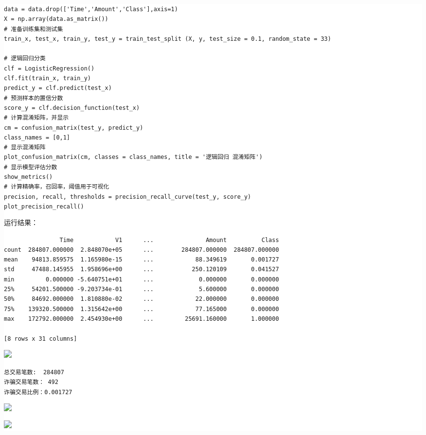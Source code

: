 ```
data = data.drop(['Time','Amount','Class'],axis=1)
X = np.array(data.as_matrix())
# 准备训练集和测试集
train_x, test_x, train_y, test_y = train_test_split (X, y, test_size = 0.1, random_state = 33)
 
# 逻辑回归分类
clf = LogisticRegression()
clf.fit(train_x, train_y)
predict_y = clf.predict(test_x)
# 预测样本的置信分数
score_y = clf.decision_function(test_x)  
# 计算混淆矩阵，并显示
cm = confusion_matrix(test_y, predict_y)
class_names = [0,1]
# 显示混淆矩阵
plot_confusion_matrix(cm, classes = class_names, title = '逻辑回归 混淆矩阵')
# 显示模型评估分数
show_metrics()
# 计算精确率，召回率，阈值用于可视化
precision, recall, thresholds = precision_recall_curve(test_y, score_y)
plot_precision_recall()

```

运行结果：

```
                Time            V1      ...               Amount          Class
count  284807.000000  2.848070e+05      ...        284807.000000  284807.000000
mean    94813.859575  1.165980e-15      ...            88.349619       0.001727
std     47488.145955  1.958696e+00      ...           250.120109       0.041527
min         0.000000 -5.640751e+01      ...             0.000000       0.000000
25%     54201.500000 -9.203734e-01      ...             5.600000       0.000000
50%     84692.000000  1.810880e-02      ...            22.000000       0.000000
75%    139320.500000  1.315642e+00      ...            77.165000       0.000000
max    172792.000000  2.454930e+00      ...         25691.160000       1.000000

[8 rows x 31 columns]

```

![](https://static001.geekbang.org/resource/image/5e/61/5e98974d6c2e87168b40e5f751d00f61.png?wh=1728%2A1363)

```
总交易笔数:  284807
诈骗交易笔数： 492
诈骗交易比例：0.001727
```

![](https://static001.geekbang.org/resource/image/c8/d2/c8a59cb4f3d94c91eb6648be1b0429d2.png?wh=1726%2A1022)

![](https://static001.geekbang.org/resource/image/bf/39/bfe65c34b74de661477d9b59d4db6a39.png?wh=1729%2A1458)

